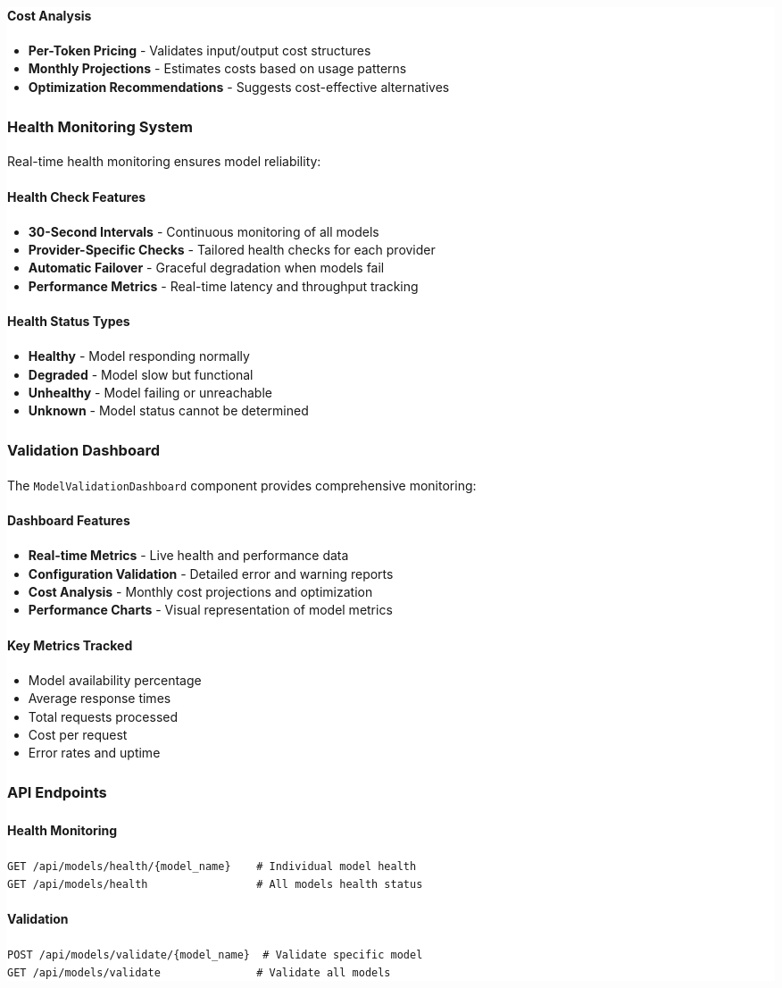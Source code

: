 #### Cost Analysis
- **Per-Token Pricing** - Validates input/output cost structures
- **Monthly Projections** - Estimates costs based on usage patterns
- **Optimization Recommendations** - Suggests cost-effective alternatives

### Health Monitoring System

Real-time health monitoring ensures model reliability:

#### Health Check Features
- **30-Second Intervals** - Continuous monitoring of all models
- **Provider-Specific Checks** - Tailored health checks for each provider
- **Automatic Failover** - Graceful degradation when models fail
- **Performance Metrics** - Real-time latency and throughput tracking

#### Health Status Types
- **Healthy** - Model responding normally
- **Degraded** - Model slow but functional
- **Unhealthy** - Model failing or unreachable
- **Unknown** - Model status cannot be determined

### Validation Dashboard

The `ModelValidationDashboard` component provides comprehensive monitoring:

#### Dashboard Features
- **Real-time Metrics** - Live health and performance data
- **Configuration Validation** - Detailed error and warning reports
- **Cost Analysis** - Monthly cost projections and optimization
- **Performance Charts** - Visual representation of model metrics

#### Key Metrics Tracked
- Model availability percentage
- Average response times
- Total requests processed
- Cost per request
- Error rates and uptime

### API Endpoints

#### Health Monitoring
```
GET /api/models/health/{model_name}    # Individual model health
GET /api/models/health                 # All models health status
```

#### Validation
```
POST /api/models/validate/{model_name}  # Validate specific model
GET /api/models/validate               # Validate all models
```
